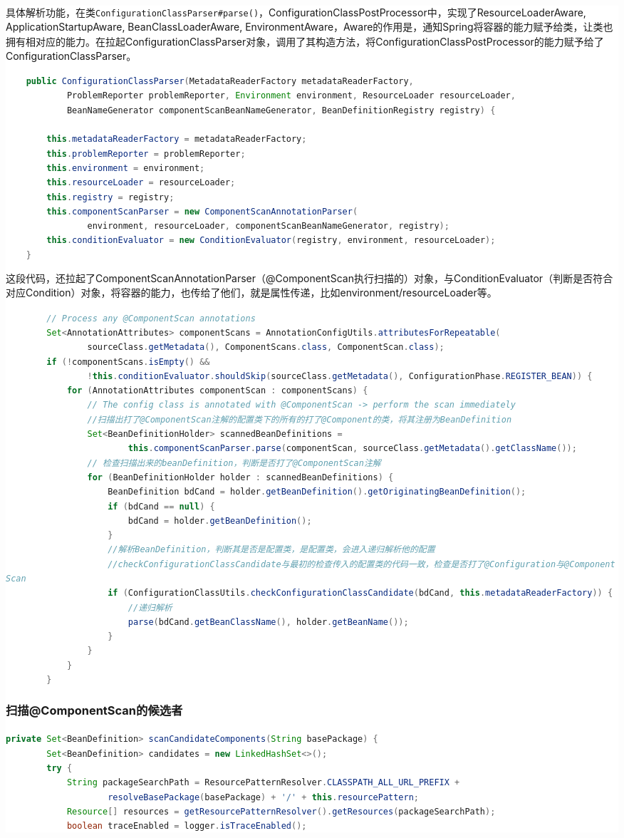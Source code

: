 具体解析功能，在类`ConfigurationClassParser#parse()`，ConfigurationClassPostProcessor中，实现了ResourceLoaderAware, ApplicationStartupAware, BeanClassLoaderAware, EnvironmentAware，Aware的作用是，通知Spring将容器的能力赋予给类，让类也拥有相对应的能力。在拉起ConfigurationClassParser对象，调用了其构造方法，将ConfigurationClassPostProcessor的能力赋予给了ConfigurationClassParser。
```java
	public ConfigurationClassParser(MetadataReaderFactory metadataReaderFactory,
			ProblemReporter problemReporter, Environment environment, ResourceLoader resourceLoader,
			BeanNameGenerator componentScanBeanNameGenerator, BeanDefinitionRegistry registry) {

		this.metadataReaderFactory = metadataReaderFactory;
		this.problemReporter = problemReporter;
		this.environment = environment;
		this.resourceLoader = resourceLoader;
		this.registry = registry;
		this.componentScanParser = new ComponentScanAnnotationParser(
				environment, resourceLoader, componentScanBeanNameGenerator, registry);
		this.conditionEvaluator = new ConditionEvaluator(registry, environment, resourceLoader);
	}
```
这段代码，还拉起了ComponentScanAnnotationParser（@ComponentScan执行扫描的）对象，与ConditionEvaluator（判断是否符合对应Condition）对象，将容器的能力，也传给了他们，就是属性传递，比如environment/resourceLoader等。
```java
		// Process any @ComponentScan annotations
		Set<AnnotationAttributes> componentScans = AnnotationConfigUtils.attributesForRepeatable(
				sourceClass.getMetadata(), ComponentScans.class, ComponentScan.class);
		if (!componentScans.isEmpty() &&
				!this.conditionEvaluator.shouldSkip(sourceClass.getMetadata(), ConfigurationPhase.REGISTER_BEAN)) {
			for (AnnotationAttributes componentScan : componentScans) {
				// The config class is annotated with @ComponentScan -> perform the scan immediately
				//扫描出打了@ComponentScan注解的配置类下的所有的打了@Component的类，将其注册为BeanDefinition
				Set<BeanDefinitionHolder> scannedBeanDefinitions =
						this.componentScanParser.parse(componentScan, sourceClass.getMetadata().getClassName());
				// 检查扫描出来的beanDefinition，判断是否打了@ComponentScan注解
				for (BeanDefinitionHolder holder : scannedBeanDefinitions) {
					BeanDefinition bdCand = holder.getBeanDefinition().getOriginatingBeanDefinition();
					if (bdCand == null) {
						bdCand = holder.getBeanDefinition();
					}
					//解析BeanDefinition，判断其是否是配置类，是配置类，会进入递归解析他的配置
					//checkConfigurationClassCandidate与最初的检查传入的配置类的代码一致，检查是否打了@Configuration与@ComponentScan
					if (ConfigurationClassUtils.checkConfigurationClassCandidate(bdCand, this.metadataReaderFactory)) {
						//递归解析
						parse(bdCand.getBeanClassName(), holder.getBeanName());
					}
				}
			}
		}
```
### 扫描@ComponentScan的候选者
```java
private Set<BeanDefinition> scanCandidateComponents(String basePackage) {
		Set<BeanDefinition> candidates = new LinkedHashSet<>();
		try {
			String packageSearchPath = ResourcePatternResolver.CLASSPATH_ALL_URL_PREFIX +
					resolveBasePackage(basePackage) + '/' + this.resourcePattern;
			Resource[] resources = getResourcePatternResolver().getResources(packageSearchPath);
			boolean traceEnabled = logger.isTraceEnabled();
```